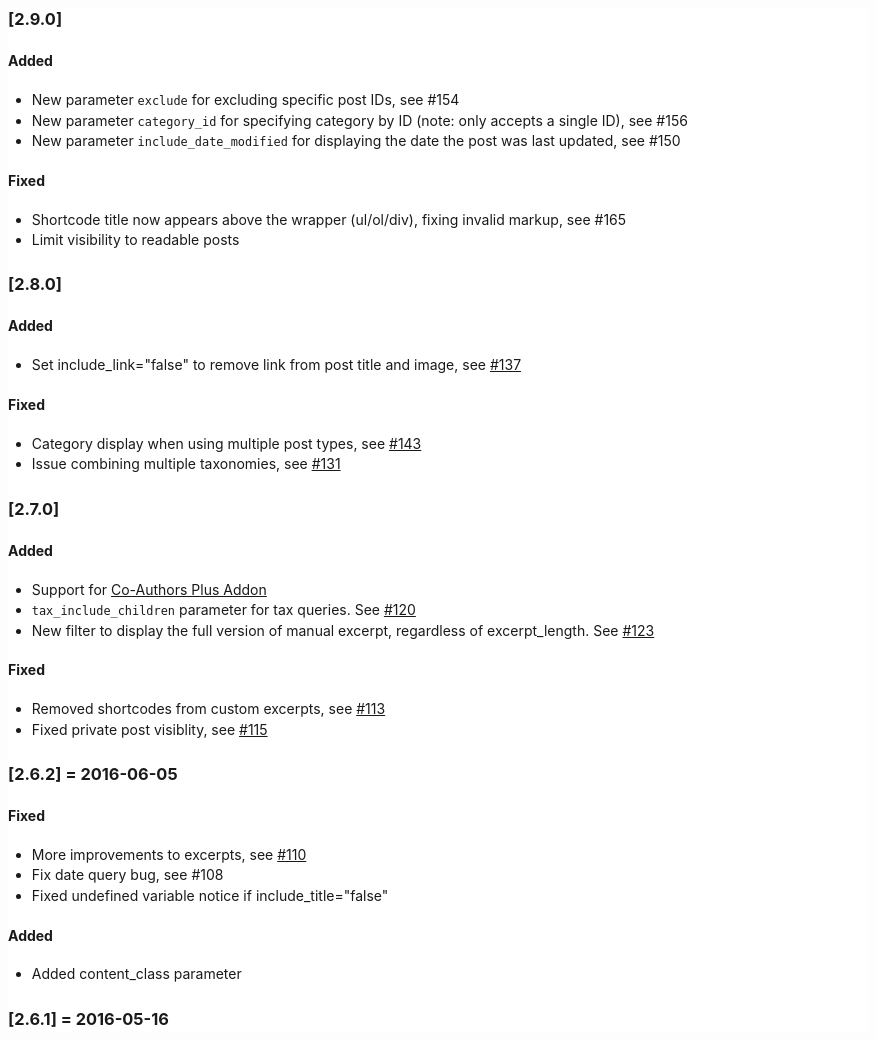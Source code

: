 ### [2.9.0]
#### Added
* New parameter `exclude` for excluding specific post IDs, see #154
* New parameter `category_id` for specifying category by ID (note: only accepts a single ID), see #156
* New parameter `include_date_modified` for displaying the date the post was last updated, see #150

#### Fixed
* Shortcode title now appears above the wrapper (ul/ol/div), fixing invalid markup, see #165
* Limit visibility to readable posts

### [2.8.0]
#### Added
* Set include_link="false" to remove link from post title and image, see [#137](https://github.com/billerickson/display-posts-shortcode/pull/137)

#### Fixed
* Category display when using multiple post types, see [#143](https://github.com/billerickson/display-posts-shortcode/issues/143)
* Issue combining multiple taxonomies, see [#131](https://github.com/billerickson/display-posts-shortcode/issues/131)

### [2.7.0]
#### Added
* Support for [Co-Authors Plus Addon](https://github.com/billerickson/dps-coauthor-addon)
* `tax_include_children` parameter for tax queries. See [#120](https://github.com/billerickson/display-posts-shortcode/issues/120)
* New filter to display the full version of manual excerpt, regardless of excerpt_length. See [#123](https://github.com/billerickson/display-posts-shortcode/issues/123)

#### Fixed
* Removed shortcodes from custom excerpts, see [#113](https://github.com/billerickson/display-posts-shortcode/issues/113)
* Fixed private post visiblity, see [#115](https://github.com/billerickson/display-posts-shortcode/issues/115)

### [2.6.2] = 2016-06-05

#### Fixed
* More improvements to excerpts, see [#110](https://github.com/billerickson/display-posts-shortcode/issues/110)
* Fix date query bug, see #108
* Fixed undefined variable notice if include_title="false"

#### Added
* Added content_class parameter

### [2.6.1] = 2016-05-16
